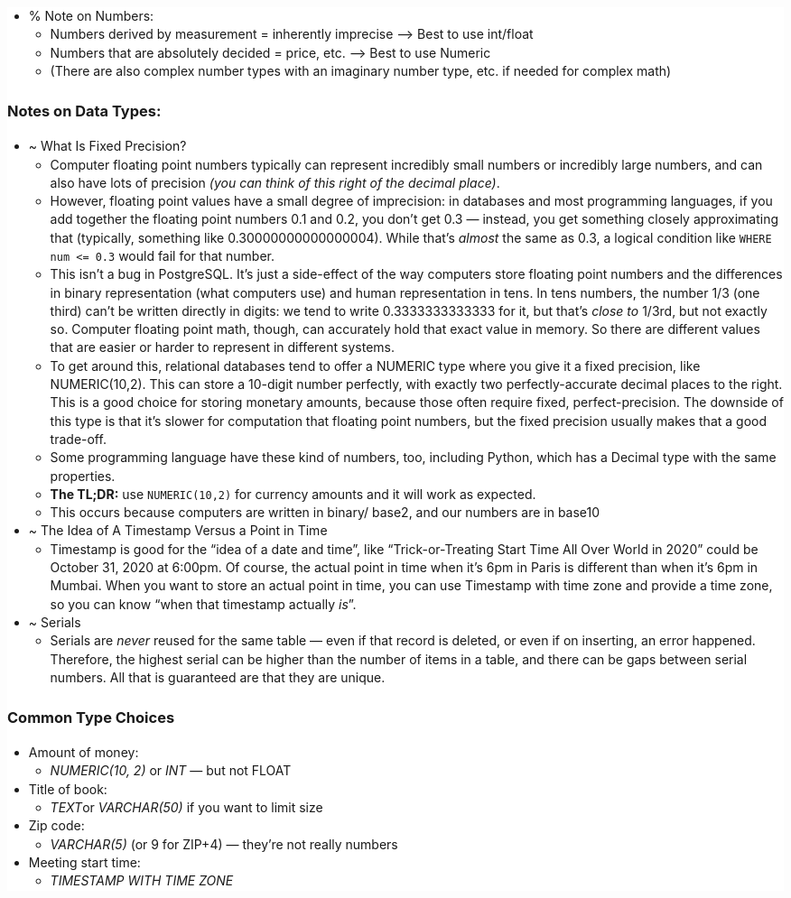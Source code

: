 - % Note on Numbers:
	- Numbers derived by measurement = inherently imprecise –> Best to use int/float
	- Numbers that are absolutely decided = price, etc.  –> Best to use Numeric
	- (There are also complex number types with an imaginary number type, etc. if needed for complex math)

### Notes on Data Types:

- ~ What Is Fixed Precision?
	- Computer floating point numbers typically can represent incredibly small numbers or incredibly large numbers, and can also have lots of precision _(you can think of this right of the decimal place)_.
	- However, floating point values have a small degree of imprecision: in databases and most programming languages, if you add together the floating point numbers 0.1 and 0.2, you don’t get 0.3 — instead, you get something closely approximating that (typically, something like 0.30000000000000004). While that’s _almost_ the same as 0.3, a logical condition like `WHERE num <= 0.3` would fail for that number.
	- This isn’t a bug in PostgreSQL. It’s just a side-effect of the way computers store floating point numbers and the differences in binary representation (what computers use) and human representation in tens. In tens numbers, the number 1/3 (one third) can’t be written directly in digits: we tend to write 0.3333333333333 for it, but that’s _close to_ 1/3rd, but not exactly so. Computer floating point math, though, can accurately hold that exact value in memory. So there are different values that are easier or harder to represent in different systems.
	- To get around this, relational databases tend to offer a NUMERIC type where you give it a fixed precision, like NUMERIC(10,2). This can store a 10-digit number perfectly, with exactly two perfectly-accurate decimal places to the right. This is a good choice for storing monetary amounts, because those often require fixed, perfect-precision. The downside of this type is that it’s slower for computation that floating point numbers, but the fixed precision usually makes that a good trade-off.
	- Some programming language have these kind of numbers, too, including Python, which has a Decimal type with the same properties.
	- **The TL;DR:** use `NUMERIC(10,2)` for currency amounts and it will work as expected.
	- This occurs because computers are written in binary/ base2, and our numbers are in base10
- ~ The Idea of A Timestamp Versus a Point in Time
	- Timestamp is good for the “idea of a date and time”, like “Trick-or-Treating Start Time All Over World in 2020” could be October 31, 2020 at 6:00pm. Of course, the actual point in time when it’s 6pm in Paris is different than when it’s 6pm in Mumbai. When you want to store an actual point in time, you can use Timestamp with time zone and provide a time zone, so you can know “when that timestamp actually _is_”.
- ~ Serials
	- Serials are _never_ reused for the same table — even if that record is deleted, or even if on inserting, an error happened. Therefore, the highest serial can be higher than the number of items in a table, and there can be gaps between serial numbers. All that is guaranteed are that they are unique.

### Common Type Choices

-   Amount of money:
    -   *NUMERIC(10, 2)* or *INT* — but not FLOAT
-   Title of book:
    -   *TEXT*or *VARCHAR(50)* if you want to limit size
-   Zip code:
    -   *VARCHAR(5)* (or 9 for ZIP+4) — they’re not really numbers
-   Meeting start time:
    -   *TIMESTAMP WITH TIME ZONE*
